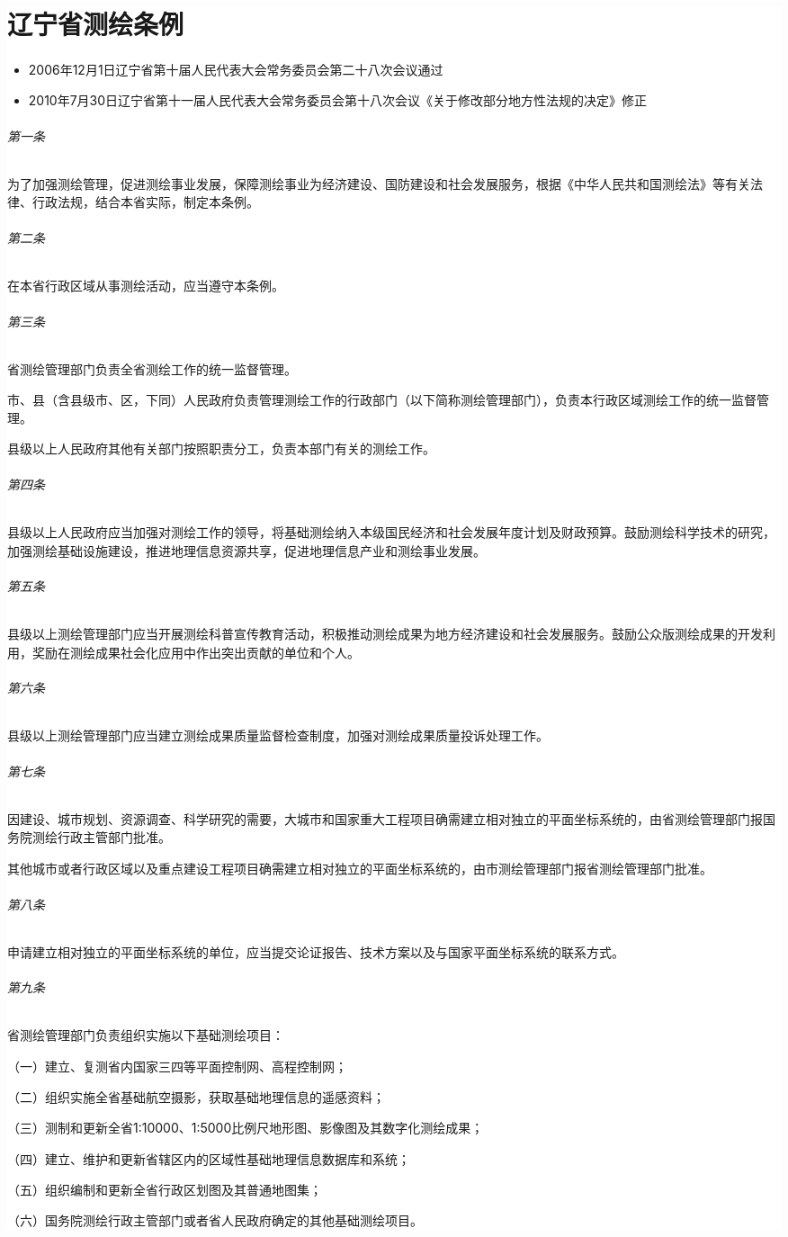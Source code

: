 # 辽宁省测绘条例

- 2006年12月1日辽宁省第十届人民代表大会常务委员会第二十八次会议通过

- 2010年7月30日辽宁省第十一届人民代表大会常务委员会第十八次会议《关于修改部分地方性法规的决定》修正



###### 第一条

为了加强测绘管理，促进测绘事业发展，保障测绘事业为经济建设、国防建设和社会发展服务，根据《中华人民共和国测绘法》等有关法律、行政法规，结合本省实际，制定本条例。

###### 第二条

在本省行政区域从事测绘活动，应当遵守本条例。

###### 第三条

省测绘管理部门负责全省测绘工作的统一监督管理。

市、县（含县级市、区，下同）人民政府负责管理测绘工作的行政部门（以下简称测绘管理部门），负责本行政区域测绘工作的统一监督管理。

县级以上人民政府其他有关部门按照职责分工，负责本部门有关的测绘工作。

###### 第四条

县级以上人民政府应当加强对测绘工作的领导，将基础测绘纳入本级国民经济和社会发展年度计划及财政预算。鼓励测绘科学技术的研究，加强测绘基础设施建设，推进地理信息资源共享，促进地理信息产业和测绘事业发展。

###### 第五条

县级以上测绘管理部门应当开展测绘科普宣传教育活动，积极推动测绘成果为地方经济建设和社会发展服务。鼓励公众版测绘成果的开发利用，奖励在测绘成果社会化应用中作出突出贡献的单位和个人。

###### 第六条

县级以上测绘管理部门应当建立测绘成果质量监督检查制度，加强对测绘成果质量投诉处理工作。

###### 第七条

因建设、城市规划、资源调查、科学研究的需要，大城市和国家重大工程项目确需建立相对独立的平面坐标系统的，由省测绘管理部门报国务院测绘行政主管部门批准。

其他城市或者行政区域以及重点建设工程项目确需建立相对独立的平面坐标系统的，由市测绘管理部门报省测绘管理部门批准。

###### 第八条

申请建立相对独立的平面坐标系统的单位，应当提交论证报告、技术方案以及与国家平面坐标系统的联系方式。

###### 第九条

省测绘管理部门负责组织实施以下基础测绘项目：

（一）建立、复测省内国家三四等平面控制网、高程控制网；

（二）组织实施全省基础航空摄影，获取基础地理信息的遥感资料；

（三）测制和更新全省1∶10000、1∶5000比例尺地形图、影像图及其数字化测绘成果；

（四）建立、维护和更新省辖区内的区域性基础地理信息数据库和系统；

（五）组织编制和更新全省行政区划图及其普通地图集；

（六）国务院测绘行政主管部门或者省人民政府确定的其他基础测绘项目。
